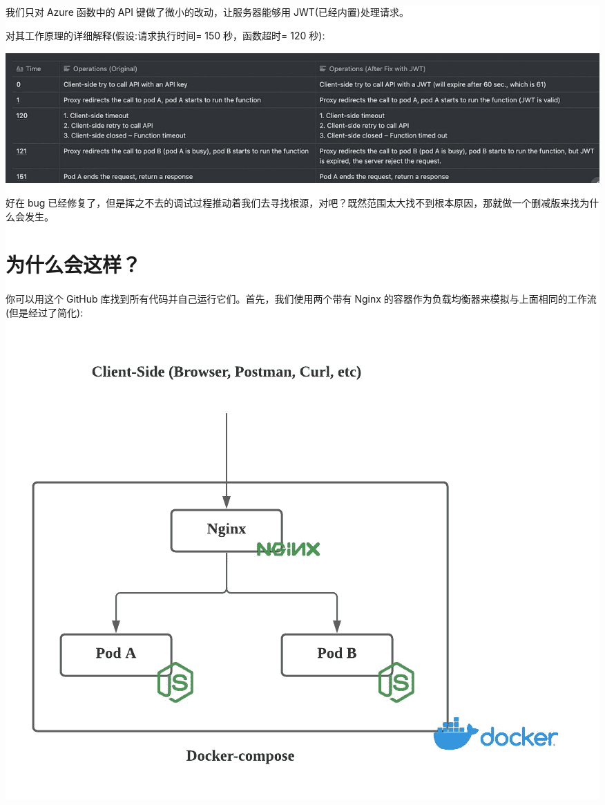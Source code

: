 我们只对 Azure 函数中的 API 键做了微小的改动，让服务器能够用 JWT(已经内置)处理请求。

对其工作原理的详细解释(假设:请求执行时间= 150 秒，函数超时= 120 秒):

![](img/a541e054e3183cda6e9df9b8c2e2ad38.png)

好在 bug 已经修复了，但是挥之不去的调试过程推动着我们去寻找根源，对吧？既然范围太大找不到根本原因，那就做一个删减版来找为什么会发生。

# 为什么会这样？

你可以用这个 GitHub 库找到所有代码并自己运行它们。首先，我们使用两个带有 Nginx 的容器作为负载均衡器来模拟与上面相同的工作流(但是经过了简化):

![](img/6cfae698c5db6bd000658621e10b2629.png)
